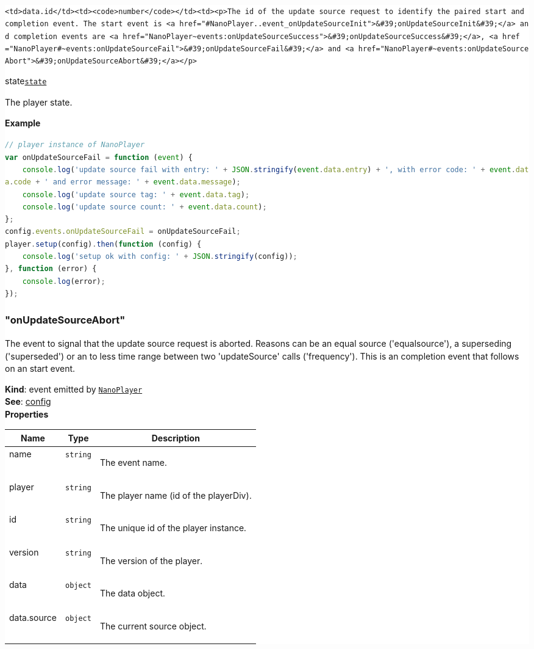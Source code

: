     <td>data.id</td><td><code>number</code></td><td><p>The id of the update source request to identify the paired start and completion event. The start event is <a href="#NanoPlayer..event_onUpdateSourceInit">&#39;onUpdateSourceInit&#39;</a> and completion events are <a href="NanoPlayer~events:onUpdateSourceSuccess">&#39;onUpdateSourceSuccess&#39;</a>, <a href="NanoPlayer#~events:onUpdateSourceFail">&#39;onUpdateSourceFail&#39;</a> and <a href="NanoPlayer#~events:onUpdateSourceAbort">&#39;onUpdateSourceAbort&#39;</a></p>
</td>
    </tr><tr>
    <td>state</td><td><code><a href="#NanoPlayer..state">state</a></code></td><td><p>The player state.</p>
</td>
    </tr>  </tbody>
</table>

**Example**  
```js
// player instance of NanoPlayer
var onUpdateSourceFail = function (event) {
    console.log('update source fail with entry: ' + JSON.stringify(event.data.entry) + ', with error code: ' + event.data.code + ' and error message: ' + event.data.message);
    console.log('update source tag: ' + event.data.tag);
    console.log('update source count: ' + event.data.count);
};
config.events.onUpdateSourceFail = onUpdateSourceFail;
player.setup(config).then(function (config) {
    console.log('setup ok with config: ' + JSON.stringify(config));
}, function (error) {
    console.log(error);
});
```
<a name="NanoPlayer..event_onUpdateSourceAbort"></a>

### "onUpdateSourceAbort"
The event to signal that the update source request is aborted. Reasons can be an equal source ('equalsource'), a superseding ('superseded') or an to less time range between two 'updateSource' calls ('frequency'). This is an completion event that follows on an start event.

**Kind**: event emitted by [<code>NanoPlayer</code>](#NanoPlayer)  
**See**: [config](#NanoPlayer..config)  
**Properties**

<table>
  <thead>
    <tr>
      <th>Name</th><th>Type</th><th>Description</th>
    </tr>
  </thead>
  <tbody>
<tr>
    <td>name</td><td><code>string</code></td><td><p>The event name.</p>
</td>
    </tr><tr>
    <td>player</td><td><code>string</code></td><td><p>The player name (id of the playerDiv).</p>
</td>
    </tr><tr>
    <td>id</td><td><code>string</code></td><td><p>The unique id of the player instance.</p>
</td>
    </tr><tr>
    <td>version</td><td><code>string</code></td><td><p>The version of the player.</p>
</td>
    </tr><tr>
    <td>data</td><td><code>object</code></td><td><p>The data object.</p>
</td>
    </tr><tr>
    <td>data.source</td><td><code>object</code></td><td><p>The current source object.</p>